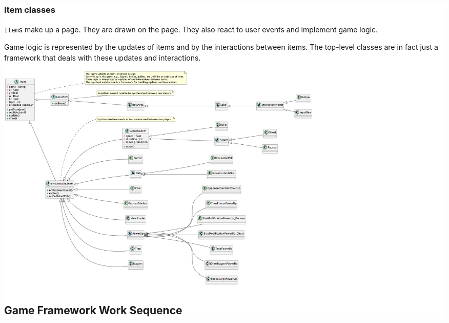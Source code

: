 ### Item classes

`Item`s make up a page.
They are drawn on the page.
They also react to user events and implement game logic.

Game logic is represented by the updates of items and
by the interactions between items.
The top-level classes are in fact just a framework that
deals with these updates and interactions.

<img src="./ItemClassesDiagram.png"
alt="Item Classes" width="70%">

## Game Framework Work Sequence
